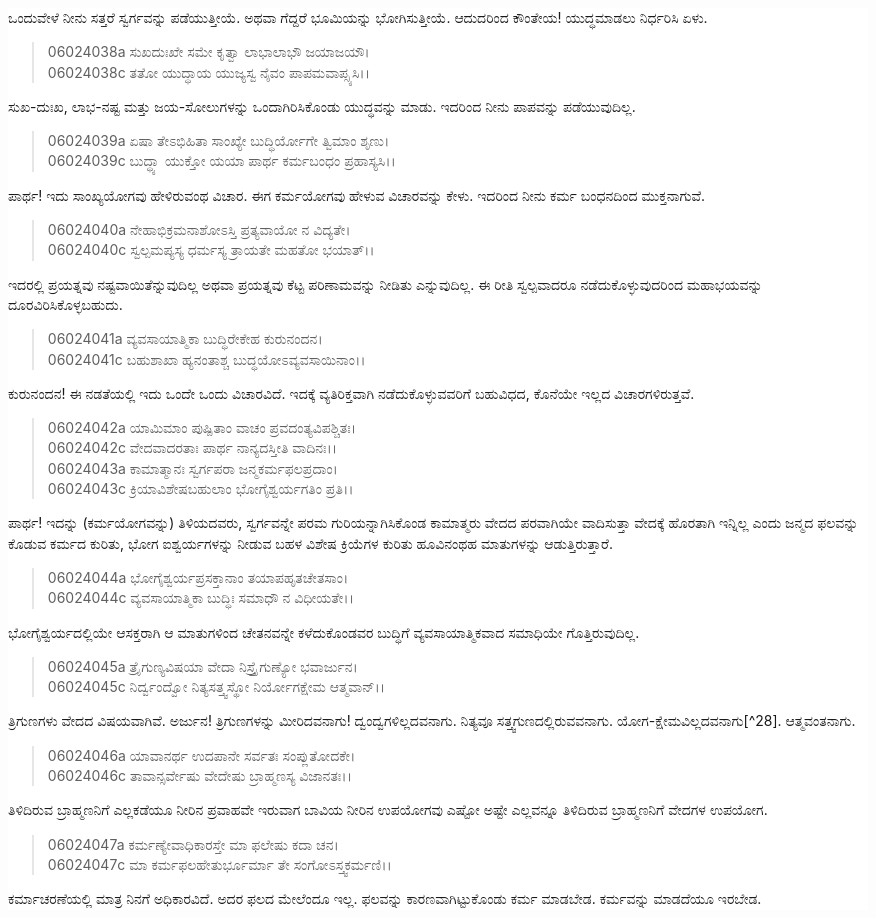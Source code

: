 ಒಂದುವೇಳೆ ನೀನು ಸತ್ತರೆ ಸ್ವರ್ಗವನ್ನು ಪಡೆಯುತ್ತೀಯೆ. ಅಥವಾ ಗೆದ್ದರೆ ಭೂಮಿಯನ್ನು ಭೋಗಿಸುತ್ತೀಯೆ. ಆದುದರಿಂದ ಕೌಂತೇಯ! ಯುದ್ಧಮಾಡಲು ನಿರ್ಧರಿಸಿ ಏಳು.

> 06024038a ಸುಖದುಃಖೇ ಸಮೇ ಕೃತ್ವಾ ಲಾಭಾಲಾಭೌ ಜಯಾಜಯೌ।   
06024038c ತತೋ ಯುದ್ಧಾಯ ಯುಜ್ಯಸ್ವ ನೈವಂ ಪಾಪಮವಾಪ್ಸ್ಯಸಿ।।

ಸುಖ-ದುಃಖ, ಲಾಭ-ನಷ್ಟ ಮತ್ತು ಜಯ-ಸೋಲುಗಳನ್ನು ಒಂದಾಗಿರಿಸಿಕೊಂಡು ಯುದ್ಧವನ್ನು ಮಾಡು. ಇದರಿಂದ ನೀನು ಪಾಪವನ್ನು ಪಡೆಯುವುದಿಲ್ಲ.

> 06024039a ಏಷಾ ತೇಽಭಿಹಿತಾ ಸಾಂಖ್ಯೇ ಬುದ್ಧಿರ್ಯೋಗೇ ತ್ವಿಮಾಂ ಶೃಣು।   
06024039c ಬುದ್ಧ್ಯಾ ಯುಕ್ತೋ ಯಯಾ ಪಾರ್ಥ ಕರ್ಮಬಂಧಂ ಪ್ರಹಾಸ್ಯಸಿ।।

ಪಾರ್ಥ! ಇದು ಸಾಂಖ್ಯಯೋಗವು ಹೇಳಿರುವಂಥ ವಿಚಾರ. ಈಗ ಕರ್ಮಯೋಗವು ಹೇಳುವ ವಿಚಾರವನ್ನು ಕೇಳು. ಇದರಿಂದ ನೀನು ಕರ್ಮ ಬಂಧನದಿಂದ ಮುಕ್ತನಾಗುವೆ.

> 06024040a ನೇಹಾಭಿಕ್ರಮನಾಶೋಽಸ್ತಿ ಪ್ರತ್ಯವಾಯೋ ನ ವಿದ್ಯತೇ।   
06024040c ಸ್ವಲ್ಪಮಪ್ಯಸ್ಯ ಧರ್ಮಸ್ಯ ತ್ರಾಯತೇ ಮಹತೋ ಭಯಾತ್।।

ಇದರಲ್ಲಿ ಪ್ರಯತ್ನವು ನಷ್ಟವಾಯಿತೆನ್ನುವುದಿಲ್ಲ ಅಥವಾ ಪ್ರಯತ್ನವು ಕೆಟ್ಟ ಪರಿಣಾಮವನ್ನು ನೀಡಿತು ಎನ್ನುವುದಿಲ್ಲ. ಈ ರೀತಿ ಸ್ವಲ್ಪವಾದರೂ ನಡೆದುಕೊಳ್ಳುವುದರಿಂದ ಮಹಾಭಯವನ್ನು ದೂರವಿರಿಸಿಕೊಳ್ಳಬಹುದು.

> 06024041a ವ್ಯವಸಾಯಾತ್ಮಿಕಾ ಬುದ್ಧಿರೇಕೇಹ ಕುರುನಂದನ।   
06024041c ಬಹುಶಾಖಾ ಹ್ಯನಂತಾಶ್ಚ ಬುದ್ಧಯೋಽವ್ಯವಸಾಯಿನಾಂ।।

ಕುರುನಂದನ! ಈ ನಡತೆಯಲ್ಲಿ ಇದು ಒಂದೇ ಒಂದು ವಿಚಾರವಿದೆ. ಇದಕ್ಕೆ ವ್ಯತಿರಿಕ್ತವಾಗಿ ನಡೆದುಕೊಳ್ಳುವವರಿಗೆ ಬಹುವಿಧದ, ಕೊನೆಯೇ ಇಲ್ಲದ ವಿಚಾರಗಳಿರುತ್ತವೆ.

> 06024042a ಯಾಮಿಮಾಂ ಪುಷ್ಪಿತಾಂ ವಾಚಂ ಪ್ರವದಂತ್ಯವಿಪಶ್ಚಿತಃ।   
06024042c ವೇದವಾದರತಾಃ ಪಾರ್ಥ ನಾನ್ಯದಸ್ತೀತಿ ವಾದಿನಃ।।   
06024043a ಕಾಮಾತ್ಮಾನಃ ಸ್ವರ್ಗಪರಾ ಜನ್ಮಕರ್ಮಫಲಪ್ರದಾಂ।   
06024043c ಕ್ರಿಯಾವಿಶೇಷಬಹುಲಾಂ ಭೋಗೈಶ್ವರ್ಯಗತಿಂ ಪ್ರತಿ।।

ಪಾರ್ಥ! ಇದನ್ನು (ಕರ್ಮಯೋಗವನ್ನು) ತಿಳಿಯದವರು, ಸ್ವರ್ಗವನ್ನೇ ಪರಮ ಗುರಿಯನ್ನಾಗಿಸಿಕೊಂಡ ಕಾಮಾತ್ಮರು ವೇದದ ಪರವಾಗಿಯೇ ವಾದಿಸುತ್ತಾ ವೇದಕ್ಕೆ ಹೊರತಾಗಿ ಇನ್ನಿಲ್ಲ ಎಂದು ಜನ್ಮದ ಫಲವನ್ನು ಕೊಡುವ ಕರ್ಮದ ಕುರಿತು, ಭೋಗ ಐಶ್ವರ್ಯಗಳನ್ನು ನೀಡುವ ಬಹಳ ವಿಶೇಷ ಕ್ರಿಯೆಗಳ ಕುರಿತು ಹೂವಿನಂಥಹ ಮಾತುಗಳನ್ನು ಆಡುತ್ತಿರುತ್ತಾರೆ.

> 06024044a ಭೋಗೈಶ್ವರ್ಯಪ್ರಸಕ್ತಾನಾಂ ತಯಾಪಹೃತಚೇತಸಾಂ।   
06024044c ವ್ಯವಸಾಯಾತ್ಮಿಕಾ ಬುದ್ಧಿಃ ಸಮಾಧೌ ನ ವಿಧೀಯತೇ।।

ಭೋಗೈಶ್ವರ್ಯದಲ್ಲಿಯೇ ಆಸಕ್ತರಾಗಿ ಆ ಮಾತುಗಳಿಂದ ಚೇತನವನ್ನೇ ಕಳೆದುಕೊಂಡವರ ಬುದ್ಧಿಗೆ ವ್ಯವಸಾಯಾತ್ಮಿಕವಾದ ಸಮಾಧಿಯೇ ಗೊತ್ತಿರುವುದಿಲ್ಲ.

> 06024045a ತ್ರೈಗುಣ್ಯವಿಷಯಾ ವೇದಾ ನಿಸ್ತ್ರೈಗುಣ್ಯೋ ಭವಾರ್ಜುನ।   
06024045c ನಿರ್ದ್ವಂದ್ವೋ ನಿತ್ಯಸತ್ತ್ವಸ್ಥೋ ನಿರ್ಯೋಗಕ್ಷೇಮ ಆತ್ಮವಾನ್।।

ತ್ರಿಗುಣಗಳು ವೇದದ ವಿಷಯವಾಗಿವೆ. ಅರ್ಜುನ! ತ್ರಿಗುಣಗಳನ್ನು ಮೀರಿದವನಾಗು! ದ್ವಂದ್ವಗಳಿಲ್ಲದವನಾಗು. ನಿತ್ಯವೂ ಸತ್ತ್ವಗುಣದಲ್ಲಿರುವವನಾಗು. ಯೋಗ-ಕ್ಷೇಮವಿಲ್ಲದವನಾಗು[^28]. ಆತ್ಮವಂತನಾಗು.

> 06024046a ಯಾವಾನರ್ಥ ಉದಪಾನೇ ಸರ್ವತಃ ಸಂಪ್ಲುತೋದಕೇ।   
06024046c ತಾವಾನ್ಸರ್ವೇಷು ವೇದೇಷು ಬ್ರಾಹ್ಮಣಸ್ಯ ವಿಜಾನತಃ।।

ತಿಳಿದಿರುವ ಬ್ರಾಹ್ಮಣನಿಗೆ ಎಲ್ಲಕಡೆಯೂ ನೀರಿನ ಪ್ರವಾಹವೇ ಇರುವಾಗ ಬಾವಿಯ ನೀರಿನ ಉಪಯೋಗವು ಎಷ್ಟೋ ಅಷ್ಟೇ ಎಲ್ಲವನ್ನೂ ತಿಳಿದಿರುವ ಬ್ರಾಹ್ಮಣನಿಗೆ ವೇದಗಳ ಉಪಯೋಗ.

> 06024047a ಕರ್ಮಣ್ಯೇವಾಧಿಕಾರಸ್ತೇ ಮಾ ಫಲೇಷು ಕದಾ ಚನ।   
06024047c ಮಾ ಕರ್ಮಫಲಹೇತುರ್ಭೂರ್ಮಾ ತೇ ಸಂಗೋಽಸ್ತ್ವಕರ್ಮಣಿ।।

ಕರ್ಮಾಚರಣೆಯಲ್ಲಿ ಮಾತ್ರ ನಿನಗೆ ಅಧಿಕಾರವಿದೆ. ಅದರ ಫಲದ ಮೇಲೆಂದೂ ಇಲ್ಲ. ಫಲವನ್ನು ಕಾರಣವಾಗಿಟ್ಟುಕೊಂಡು ಕರ್ಮ ಮಾಡಬೇಡ. ಕರ್ಮವನ್ನು ಮಾಡದೆಯೂ ಇರಬೇಡ.


[^1]: ಅನಾರ್ಯಜುಷ್ಟಂ ಎಂದರೆ ‘ಕೀಳುಜನರಿಂದ ಮಾಡಲ್ಪಡುವ ಕಾರ್ಯವನ್ನು ಮಾಡುತ್ತಿರುವೆ’ ಎಂದರ್ಥ. ಆರ್ಯಶಬ್ಧದ ಅರ್ಥ ಈ ರೀತಿಯಿದೆ: ಕರ್ತವ್ಯಮಾಚರನ್ನಾರ್ಯಮಕರ್ತವ್ಯಮನಾಚರನ್| ತಿಷ್ಠತಿ ಪ್ರಕೃತಾಚಾರೇ ಸ ಆರ್ಯ ಇತಿ ವೈ ಸ್ಮೃತಃ|| ಕರ್ತವ್ಯವನ್ನು ಬಿಡದೇ ನಿಷಿದ್ಧವಾದುದನ್ನು ಮಾಡದೇ ಧರ್ಮಸಮ್ಮತ ಆಚಾರ-ವ್ಯವಹಾರಗಳಲ್ಲಿ ಇರುವವನಿಗೆ ಆರ್ಯ ಎಂದು ಹೆಸರು.
[^2]: ಸ್ವಾಮಿ ವಿವೇಕಾನಂದರು ಈ ಶ್ಲೋಕದ ಮತ್ತು ಮುಂದಿನದರ ಪ್ರಾಮುಖ್ಯತೆಯನ್ನು ನಿರೂಪಿಸುತ್ತಾ “ನೀವು ಗೀತೆಯಲ್ಲಿ ಇನ್ನು ಏನನ್ನೂ ಓದಬೇಕಾಗಿಲ್ಲ. “ಕುತಸ್ತ್ವಾ ಕಶ್ಮಲಮಿದಂ, ಕ್ಲೈಬ್ಯಂ ಮಾ ಸ್ಮ ಗಮಃ ಪಾರ್ಥ” ಎಂಬ ಈ ಎರಡು ಶ್ಲೋಕಗಳನ್ನು ಪಾರಾಯಣಮಾಡಿ ಅದರಲ್ಲಿರುವ ಅರ್ಥವನ್ನು ಮನನ ಮಾಡಿದರೆ ಸಾಕು. ಇಡೀ ಗೀತೆಯ ಬೋಧನೆಯ ಸಾರವೇ ಈ ಎರಡು ಶ್ಲೋಕಗಳಲ್ಲಿ ಅಡಕವಾಗಿದೆ” ಎಂದು ಹೇಳಿದ್ದಾರೆ.
[^3]: ಭೀಷ್ಮ-ದ್ರೋಣಾದಿಗಳು ಅಶೋಚ್ಯರು ಎಂದರೆ ಶೋಕಕ್ಕೆ ತಕ್ಕವರಲ್ಲ. ಅಂದರೆ ಅವರು ಯಾವಾಗಲೂ ಇರುವಂಥವರು. ಅವರು ಹಿಂದೆ ಇರಲಿಲ್ಲ ಅಥವಾ ಮುಂದೆ ಇರುವುದಿಲ್ಲ ಎಂಬುದಿಲ್ಲ.
[^4]: ಅಜಾಯಮಾನೋ ಬಹುಧಾ ವಿಜಾಯತೇ| ತಸ್ಯ ಧೀರಾಃ ಪರಿಜಾನಂತಿ ಯೋನಿಂ|| ಎಂಬ ಪುರುಷಸೂಕ್ತದ ವಾಕ್ಯದಂತೆ ಹುಟ್ಟದೆಯೇ ಇರುವವನು ಅನೇಕ ಪ್ರಕಾರವಾಗಿ ಹುಟ್ಟುತ್ತಾನೆ. ಇದರ ರಹಸ್ಯವನ್ನು ಜ್ಞಾನಿಗಳಾದವರು ತಿಳಿದುಕೊಂಡಿರುತ್ತಾರೆ.
[^5]: ಹಿಂದಿನ ಶ್ಲೋಕದಲ್ಲಿ ಹೇಳಿದಂತೆ ದೇಹಾಂತರಪ್ರಾಪ್ತಿಗೆ ಜ್ಞಾನಿಯಾದವನು ವಿಮೋಹಿತನಾಗಿರದಿದ್ದರೆ ಈ ದೇಹದಲ್ಲಿ ಅನುಭವವಾಗುವ ಶೀತ-ಉಷ್ಣ-ಸುಖ-ದುಃಖಗಳ್ಯಾವವು? ಆತ್ಮ ಜ್ಞಾನಿಗೆ ಶೀತೋಷ್ಣ ಸುಖದುಃಖಗಳ ಪರಿವೆಯೇ ಇರುವುದಿಲ್ಲವೇ? ಈ ಸಂದೇಹಗಳಿಗೆ ಉತ್ತರವಾಗಿ ಈ ಶ್ಲೋಕವಿದೆ.
[^6]: ಮಾತ್ರಾಸ್ಪರ್ಶಃ ಎಂದರೆ ತನ್ಮಾತ್ರಗಳಾದ ಶಬ್ಧ-ಸ್ಪರ್ಶ-ರೂಪ-ರಸ-ಗಂಧಗಳು ಅವಕ್ಕೆ ಸಂಬಂಧಿಸಿದ ಇಂದ್ರಿಯಗಳೊಡನೆ - ಕಿವಿ, ಚರ್ಮ, ಕಣ್ಣು, ನಾಲಿಗೆ, ಮತ್ತು ಮೂಗು ಇವುಗಳೊಡನೆ ಸಂಪರ್ಕಿಸಿದಾಗ ಮನುಷ್ಯನು ಅನುಭವಿಸುವ ಶೀತ-ಉಷ್ಣ-ಸುಖ-ದುಃಖಗಳು.
[^7]: ಮೊದಲು-ಕೊನೆಗಳಿರುವ ಅನುಭವಗಳು ನಿತ್ಯವಲ್ಲದ್ದು ಅಥವಾ ಕ್ಷಣಿಕ ಎಂದೇ ತಿಳಿಯಬೇಕು.
[^8]: ಈ ದೇಹಕ್ಕಾಗುವ ಅನುಭವಗಳು ಇಂದ್ರಿಯಜನ್ಮವಾದವುಗಳು. ಬಂದು-ಹೋಗತಕ್ಕವುಗಳು. ಅಶಾಶ್ವತವಾದವುಗಳು. ಅವುಗಳನ್ನು ಸಹಿಸಿಕೊಳ್ಳಲೇ ಬೇಕಾಗುತ್ತದೆ.
[^9]: ಧಿಯಃ ರಾಂತೀತಿ ಧೀರಾಃ – ಬುದ್ಧಿಯ ಮೇಲೆ ಪೂರ್ಣ ಅಧಿಕಾರವುಳ್ಳವನು ಧೀರ.
[^10]: ಹುಟ್ಟು-ಸಾವುಗಳಿಂದ ಮುಕ್ತಿ